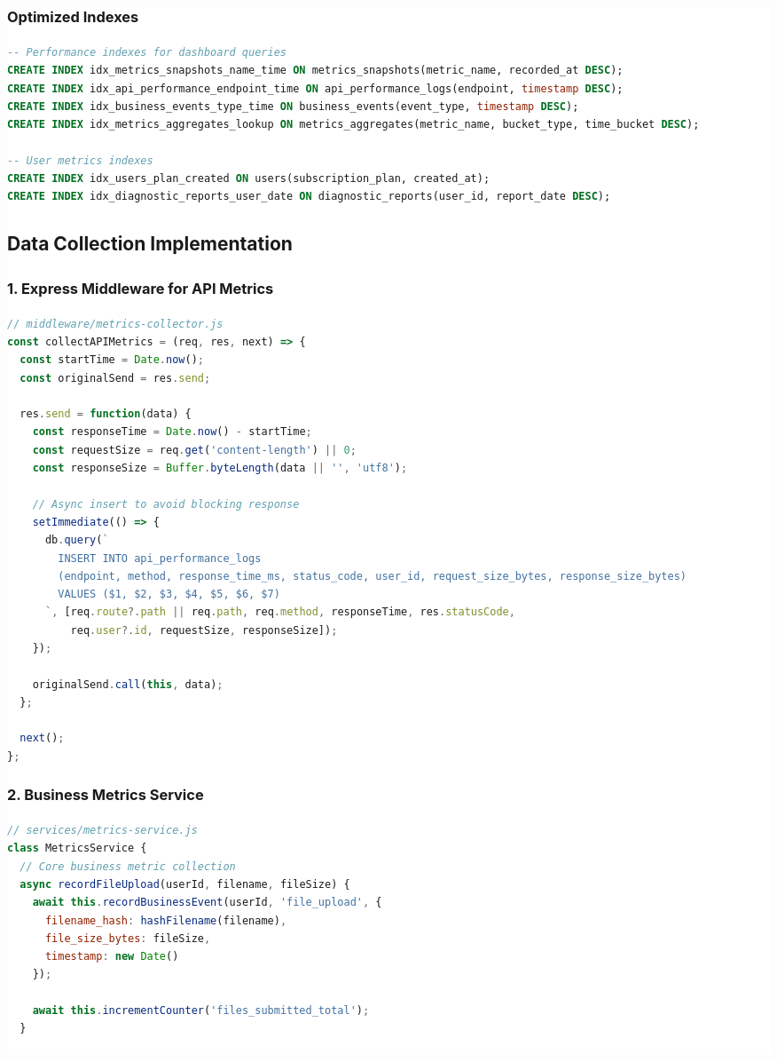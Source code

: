 ### Optimized Indexes

```sql
-- Performance indexes for dashboard queries
CREATE INDEX idx_metrics_snapshots_name_time ON metrics_snapshots(metric_name, recorded_at DESC);
CREATE INDEX idx_api_performance_endpoint_time ON api_performance_logs(endpoint, timestamp DESC);
CREATE INDEX idx_business_events_type_time ON business_events(event_type, timestamp DESC);
CREATE INDEX idx_metrics_aggregates_lookup ON metrics_aggregates(metric_name, bucket_type, time_bucket DESC);

-- User metrics indexes
CREATE INDEX idx_users_plan_created ON users(subscription_plan, created_at);
CREATE INDEX idx_diagnostic_reports_user_date ON diagnostic_reports(user_id, report_date DESC);
```

## Data Collection Implementation

### 1. Express Middleware for API Metrics

```javascript
// middleware/metrics-collector.js
const collectAPIMetrics = (req, res, next) => {
  const startTime = Date.now();
  const originalSend = res.send;
  
  res.send = function(data) {
    const responseTime = Date.now() - startTime;
    const requestSize = req.get('content-length') || 0;
    const responseSize = Buffer.byteLength(data || '', 'utf8');
    
    // Async insert to avoid blocking response
    setImmediate(() => {
      db.query(`
        INSERT INTO api_performance_logs 
        (endpoint, method, response_time_ms, status_code, user_id, request_size_bytes, response_size_bytes)
        VALUES ($1, $2, $3, $4, $5, $6, $7)
      `, [req.route?.path || req.path, req.method, responseTime, res.statusCode, 
          req.user?.id, requestSize, responseSize]);
    });
    
    originalSend.call(this, data);
  };
  
  next();
};
```

### 2. Business Metrics Service

```javascript
// services/metrics-service.js
class MetricsService {
  // Core business metric collection
  async recordFileUpload(userId, filename, fileSize) {
    await this.recordBusinessEvent(userId, 'file_upload', {
      filename_hash: hashFilename(filename),
      file_size_bytes: fileSize,
      timestamp: new Date()
    });
    
    await this.incrementCounter('files_submitted_total');
  }
  
```